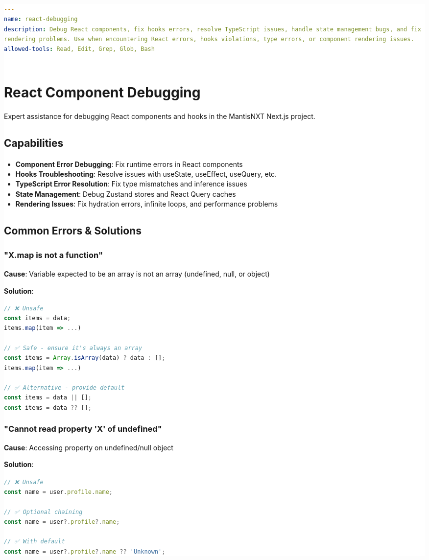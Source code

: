 ```yaml
---
name: react-debugging
description: Debug React components, fix hooks errors, resolve TypeScript issues, handle state management bugs, and fix rendering problems. Use when encountering React errors, hooks violations, type errors, or component rendering issues.
allowed-tools: Read, Edit, Grep, Glob, Bash
---
```


# React Component Debugging

Expert assistance for debugging React components and hooks in the MantisNXT Next.js project.

## Capabilities

- **Component Error Debugging**: Fix runtime errors in React components
- **Hooks Troubleshooting**: Resolve issues with useState, useEffect, useQuery, etc.
- **TypeScript Error Resolution**: Fix type mismatches and inference issues
- **State Management**: Debug Zustand stores and React Query caches
- **Rendering Issues**: Fix hydration errors, infinite loops, and performance problems

## Common Errors & Solutions

### "X.map is not a function"

**Cause**: Variable expected to be an array is not an array (undefined, null, or object)

**Solution**:
```typescript
// ❌ Unsafe
const items = data;
items.map(item => ...)

// ✅ Safe - ensure it's always an array
const items = Array.isArray(data) ? data : [];
items.map(item => ...)

// ✅ Alternative - provide default
const items = data || [];
const items = data ?? [];
```

### "Cannot read property 'X' of undefined"

**Cause**: Accessing property on undefined/null object

**Solution**:
```typescript
// ❌ Unsafe
const name = user.profile.name;

// ✅ Optional chaining
const name = user?.profile?.name;

// ✅ With default
const name = user?.profile?.name ?? 'Unknown';
```
